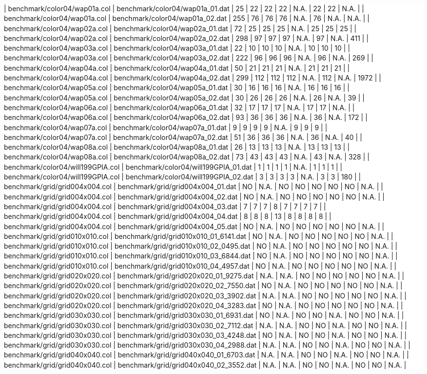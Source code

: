 | benchmark/color04/wap01a.col | benchmark/color04/wap01a_01.dat | 25 | 22 | 22 | 22 | N.A. | 22 | 22 | N.A. |
| benchmark/color04/wap01a.col | benchmark/color04/wap01a_02.dat | 255 | 76 | 76 | 76 | N.A. | 76 | N.A. | N.A. |
| benchmark/color04/wap02a.col | benchmark/color04/wap02a_01.dat | 72 | 25 | 25 | 25 | N.A. | 25 | 25 | 25 |
| benchmark/color04/wap02a.col | benchmark/color04/wap02a_02.dat | 298 | 97 | 97 | 97 | N.A. | 97 | N.A. | 411 |
| benchmark/color04/wap03a.col | benchmark/color04/wap03a_01.dat | 22 | 10 | 10 | 10 | N.A. | 10 | 10 | 10 |
| benchmark/color04/wap03a.col | benchmark/color04/wap03a_02.dat | 222 | 96 | 96 | 96 | N.A. | 96 | N.A. | 269 |
| benchmark/color04/wap04a.col | benchmark/color04/wap04a_01.dat | 50 | 21 | 21 | 21 | N.A. | 21 | 21 | 21 |
| benchmark/color04/wap04a.col | benchmark/color04/wap04a_02.dat | 299 | 112 | 112 | 112 | N.A. | 112 | N.A. | 1972 |
| benchmark/color04/wap05a.col | benchmark/color04/wap05a_01.dat | 30 | 16 | 16 | 16 | N.A. | 16 | 16 | 16 |
| benchmark/color04/wap05a.col | benchmark/color04/wap05a_02.dat | 30 | 26 | 26 | 26 | N.A. | 26 | N.A. | 39 |
| benchmark/color04/wap06a.col | benchmark/color04/wap06a_01.dat | 32 | 17 | 17 | 17 | N.A. | 17 | 17 | N.A. |
| benchmark/color04/wap06a.col | benchmark/color04/wap06a_02.dat | 93 | 36 | 36 | 36 | N.A. | 36 | N.A. | 172 |
| benchmark/color04/wap07a.col | benchmark/color04/wap07a_01.dat | 9 | 9 | 9 | 9 | N.A. | 9 | 9 | 9 |
| benchmark/color04/wap07a.col | benchmark/color04/wap07a_02.dat | 51 | 36 | 36 | 36 | N.A. | 36 | N.A. | 40 |
| benchmark/color04/wap08a.col | benchmark/color04/wap08a_01.dat | 26 | 13 | 13 | 13 | N.A. | 13 | 13 | 13 |
| benchmark/color04/wap08a.col | benchmark/color04/wap08a_02.dat | 73 | 43 | 43 | 43 | N.A. | 43 | N.A. | 328 |
| benchmark/color04/will199GPIA.col | benchmark/color04/will199GPIA_01.dat | 1 | 1 | 1 | 1 | N.A. | 1 | 1 | 1 |
| benchmark/color04/will199GPIA.col | benchmark/color04/will199GPIA_02.dat | 3 | 3 | 3 | 3 | N.A. | 3 | 3 | 180 |
| benchmark/grid/grid004x004.col | benchmark/grid/grid004x004_01.dat | NO | N.A. | NO | NO | NO | NO | NO | N.A. |
| benchmark/grid/grid004x004.col | benchmark/grid/grid004x004_02.dat | NO | N.A. | NO | NO | NO | NO | NO | N.A. |
| benchmark/grid/grid004x004.col | benchmark/grid/grid004x004_03.dat | 7 | 7 | 7 | 8 | 7 | 7 | 7 | 7 |
| benchmark/grid/grid004x004.col | benchmark/grid/grid004x004_04.dat | 8 | 8 | 8 | 13 | 8 | 8 | 8 | 8 |
| benchmark/grid/grid004x004.col | benchmark/grid/grid004x004_05.dat | NO | N.A. | NO | NO | NO | NO | NO | N.A. |
| benchmark/grid/grid010x010.col | benchmark/grid/grid010x010_01_6141.dat | NO | N.A. | NO | NO | NO | NO | NO | N.A. |
| benchmark/grid/grid010x010.col | benchmark/grid/grid010x010_02_0495.dat | NO | N.A. | NO | NO | NO | NO | NO | N.A. |
| benchmark/grid/grid010x010.col | benchmark/grid/grid010x010_03_6844.dat | NO | N.A. | NO | NO | NO | NO | NO | N.A. |
| benchmark/grid/grid010x010.col | benchmark/grid/grid010x010_04_4957.dat | NO | N.A. | NO | NO | NO | NO | NO | N.A. |
| benchmark/grid/grid020x020.col | benchmark/grid/grid020x020_01_9275.dat | N.A. | N.A. | NO | NO | NO | NO | NO | N.A. |
| benchmark/grid/grid020x020.col | benchmark/grid/grid020x020_02_7550.dat | NO | N.A. | NO | NO | NO | NO | NO | N.A. |
| benchmark/grid/grid020x020.col | benchmark/grid/grid020x020_03_3902.dat | N.A. | N.A. | NO | NO | NO | NO | NO | N.A. |
| benchmark/grid/grid020x020.col | benchmark/grid/grid020x020_04_3283.dat | NO | N.A. | NO | NO | NO | NO | NO | N.A. |
| benchmark/grid/grid030x030.col | benchmark/grid/grid030x030_01_6931.dat | NO | N.A. | NO | NO | N.A. | NO | NO | N.A. |
| benchmark/grid/grid030x030.col | benchmark/grid/grid030x030_02_7112.dat | N.A. | N.A. | NO | NO | N.A. | NO | NO | N.A. |
| benchmark/grid/grid030x030.col | benchmark/grid/grid030x030_03_4248.dat | NO | N.A. | NO | NO | N.A. | NO | NO | N.A. |
| benchmark/grid/grid030x030.col | benchmark/grid/grid030x030_04_2988.dat | N.A. | N.A. | NO | NO | N.A. | NO | NO | N.A. |
| benchmark/grid/grid040x040.col | benchmark/grid/grid040x040_01_6703.dat | N.A. | N.A. | NO | NO | N.A. | NO | NO | N.A. |
| benchmark/grid/grid040x040.col | benchmark/grid/grid040x040_02_3552.dat | N.A. | N.A. | NO | NO | N.A. | NO | NO | N.A. |